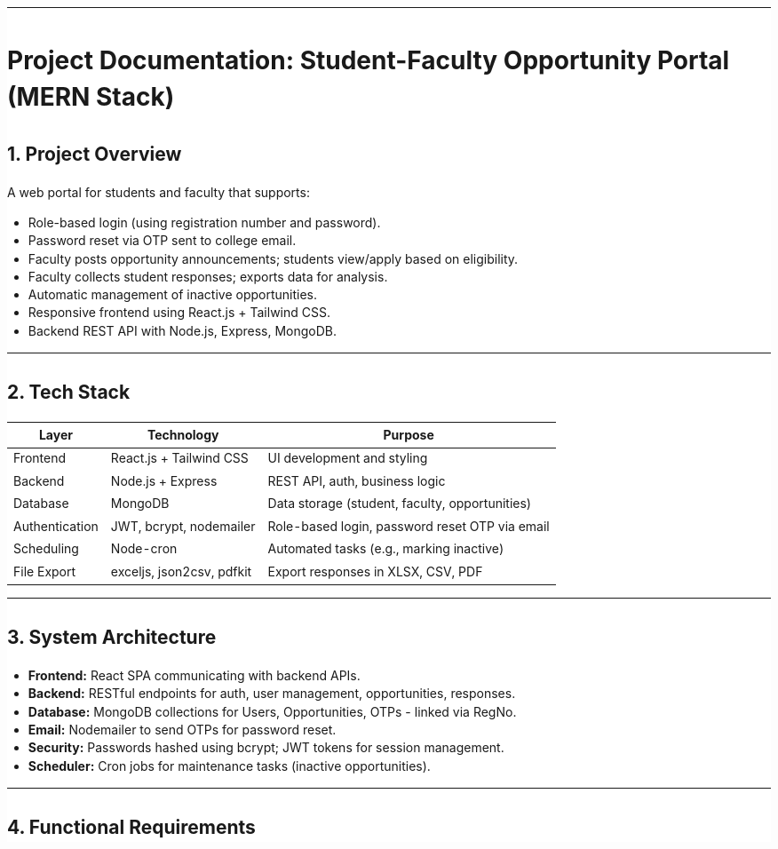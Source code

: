 

***

# Project Documentation: Student-Faculty Opportunity Portal (MERN Stack)

## 1. Project Overview

A web portal for students and faculty that supports:
- Role-based login (using registration number and password).
- Password reset via OTP sent to college email.
- Faculty posts opportunity announcements; students view/apply based on eligibility.
- Faculty collects student responses; exports data for analysis.
- Automatic management of inactive opportunities.
- Responsive frontend using React.js + Tailwind CSS.
- Backend REST API with Node.js, Express, MongoDB.

***

## 2. Tech Stack

| Layer       | Technology            | Purpose                                    |
|-------------|-----------------------|--------------------------------------------|
| Frontend    | React.js + Tailwind CSS | UI development and styling                 |
| Backend     | Node.js + Express     | REST API, auth, business logic             |
| Database    | MongoDB               | Data storage (student, faculty, opportunities) |
| Authentication | JWT, bcrypt, nodemailer | Role-based login, password reset OTP via email |
| Scheduling  | Node-cron             | Automated tasks (e.g., marking inactive)  |
| File Export | exceljs, json2csv, pdfkit | Export responses in XLSX, CSV, PDF         |

***

## 3. System Architecture

- **Frontend:** React SPA communicating with backend APIs.
- **Backend:** RESTful endpoints for auth, user management, opportunities, responses.
- **Database:** MongoDB collections for Users, Opportunities, OTPs - linked via RegNo.
- **Email:** Nodemailer to send OTPs for password reset.
- **Security:** Passwords hashed using bcrypt; JWT tokens for session management.
- **Scheduler:** Cron jobs for maintenance tasks (inactive opportunities).

***

## 4. Functional Requirements
